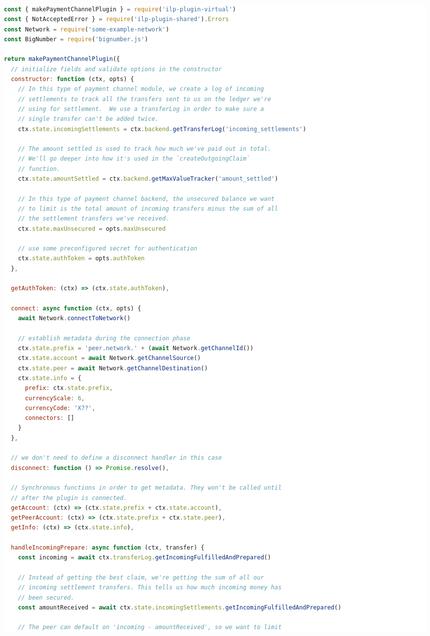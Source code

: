 ```js
const { makePaymentChannelPlugin } = require('ilp-plugin-virtual')
const { NotAcceptedError } = require('ilp-plugin-shared').Errors
const Network = require('some-example-network')
const BigNumber = require('bignumber.js')

return makePaymentChannelPlugin({
  // initialize fields and validate options in the constructor
  constructor: function (ctx, opts) {
    // In this type of payment channel module, we create a log of incoming
    // settlements to track all the transfers sent to us on the ledger we're
    // using for settlement.  We use a transferLog in order to make sure a
    // single transfer can't be added twice.
    ctx.state.incomingSettlements = ctx.backend.getTransferLog('incoming_settlements')

    // The amount settled is used to track how much we've paid out in total.
    // We'll go deeper into how it's used in the `createOutgoingClaim`
    // function.
    ctx.state.amountSettled = ctx.backend.getMaxValueTracker('amount_settled')

    // In this type of payment channel backend, the unsecured balance we want
    // to limit is the total amount of incoming transfers minus the sum of all
    // the settlement transfers we've received.
    ctx.state.maxUnsecured = opts.maxUnsecured

    // use some preconfigured secret for authentication
    ctx.state.authToken = opts.authToken
  },

  getAuthToken: (ctx) => (ctx.state.authToken),

  connect: async function (ctx, opts) {
    await Network.connectToNetwork()

    // establish metadata during the connection phase
    ctx.state.prefix = 'peer.network.' + (await Network.getChannelId())
    ctx.state.account = await Network.getChannelSource()
    ctx.state.peer = await Network.getChannelDestination()
    ctx.state.info = {
      prefix: ctx.state.prefix,
      currencyScale: 6,
      currencyCode: 'X??',
      connectors: []
    }
  },

  // we don't need to define a disconnect handler in this case
  disconnect: function () => Promise.resolve(),

  // Synchronous functions in order to get metadata. They won't be called until
  // after the plugin is connected.
  getAccount: (ctx) => (ctx.state.prefix + ctx.state.account),
  getPeerAccount: (ctx) => (ctx.state.prefix + ctx.state.peer),
  getInfo: (ctx) => (ctx.state.info),

  handleIncomingPrepare: async function (ctx, transfer) {
    const incoming = await ctx.transferLog.getIncomingFulfilledAndPrepared() 

    // Instead of getting the best claim, we're getting the sum of all our
    // incoming settlement transfers. This tells us how much incoming money has
    // been secured.
    const amountReceived = await ctx.state.incomingSettlements.getIncomingFulfilledAndPrepared()

    // The peer can default on 'incoming - amountReceived', so we want to limit
```
